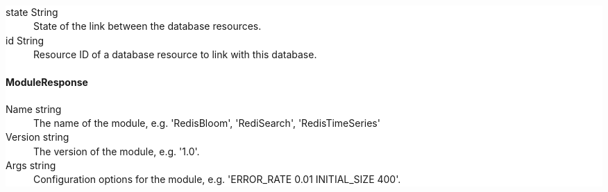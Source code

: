 <div>
<pulumi-choosable type="language" values="yaml">
<dl class="resources-properties"><dt class="property-required"
            title="Required">
        <span id="state_yaml">
<a data-swiftype-name="resource-property" data-swiftype-type="text" href="#state_yaml" style="color: inherit; text-decoration: inherit;">state</a>
</span>
        <span class="property-indicator"></span>
        <span class="property-type">String</span>
    </dt>
    <dd>State of the link between the database resources.</dd><dt class="property-optional"
            title="Optional">
        <span id="id_yaml">
<a data-swiftype-name="resource-property" data-swiftype-type="text" href="#id_yaml" style="color: inherit; text-decoration: inherit;">id</a>
</span>
        <span class="property-indicator"></span>
        <span class="property-type">String</span>
    </dt>
    <dd>Resource ID of a database resource to link with this database.</dd></dl>
</pulumi-choosable>
</div>

<h4 id="moduleresponse">Module<wbr>Response</h4>



<div>
<pulumi-choosable type="language" values="csharp">
<dl class="resources-properties"><dt class="property-required"
            title="Required">
        <span id="name_csharp">
<a data-swiftype-name="resource-property" data-swiftype-type="text" href="#name_csharp" style="color: inherit; text-decoration: inherit;">Name</a>
</span>
        <span class="property-indicator"></span>
        <span class="property-type">string</span>
    </dt>
    <dd>The name of the module, e.g. 'RedisBloom', 'RediSearch', 'RedisTimeSeries'</dd><dt class="property-required"
            title="Required">
        <span id="version_csharp">
<a data-swiftype-name="resource-property" data-swiftype-type="text" href="#version_csharp" style="color: inherit; text-decoration: inherit;">Version</a>
</span>
        <span class="property-indicator"></span>
        <span class="property-type">string</span>
    </dt>
    <dd>The version of the module, e.g. '1.0'.</dd><dt class="property-optional"
            title="Optional">
        <span id="args_csharp">
<a data-swiftype-name="resource-property" data-swiftype-type="text" href="#args_csharp" style="color: inherit; text-decoration: inherit;">Args</a>
</span>
        <span class="property-indicator"></span>
        <span class="property-type">string</span>
    </dt>
    <dd>Configuration options for the module, e.g. 'ERROR_RATE 0.01 INITIAL_SIZE 400'.</dd></dl>
</pulumi-choosable>
</div>

